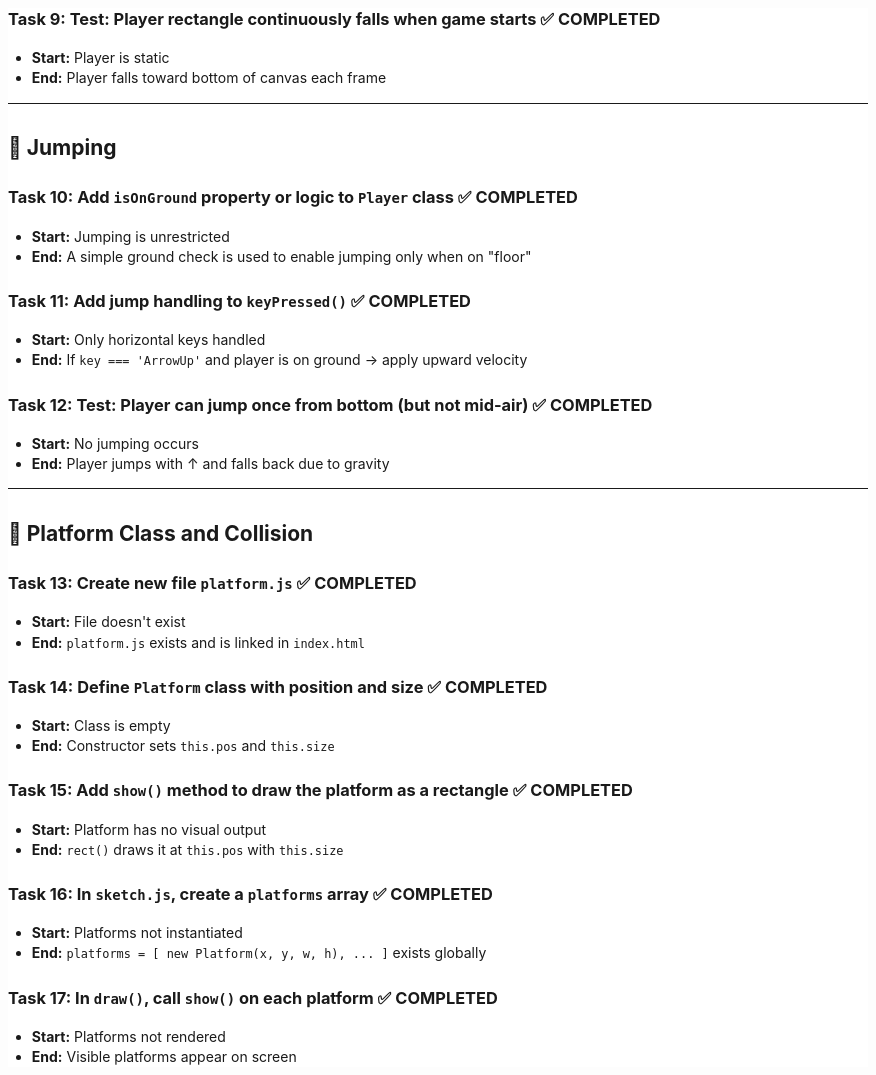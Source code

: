 ### Task 9: Test: Player rectangle continuously falls when game starts ✅ COMPLETED
- **Start:** Player is static
- **End:** Player falls toward bottom of canvas each frame

---

## 🦘 Jumping

### Task 10: Add `isOnGround` property or logic to `Player` class ✅ COMPLETED
- **Start:** Jumping is unrestricted
- **End:** A simple ground check is used to enable jumping only when on "floor"

### Task 11: Add jump handling to `keyPressed()` ✅ COMPLETED
- **Start:** Only horizontal keys handled
- **End:** If `key === 'ArrowUp'` and player is on ground → apply upward velocity

### Task 12: Test: Player can jump once from bottom (but not mid-air) ✅ COMPLETED
- **Start:** No jumping occurs
- **End:** Player jumps with ↑ and falls back due to gravity

---

## 🧱 Platform Class and Collision

### Task 13: Create new file `platform.js` ✅ COMPLETED
- **Start:** File doesn't exist
- **End:** `platform.js` exists and is linked in `index.html`

### Task 14: Define `Platform` class with position and size ✅ COMPLETED
- **Start:** Class is empty
- **End:** Constructor sets `this.pos` and `this.size`

### Task 15: Add `show()` method to draw the platform as a rectangle ✅ COMPLETED
- **Start:** Platform has no visual output
- **End:** `rect()` draws it at `this.pos` with `this.size`

### Task 16: In `sketch.js`, create a `platforms` array ✅ COMPLETED
- **Start:** Platforms not instantiated
- **End:** `platforms = [ new Platform(x, y, w, h), ... ]` exists globally

### Task 17: In `draw()`, call `show()` on each platform ✅ COMPLETED
- **Start:** Platforms not rendered
- **End:** Visible platforms appear on screen
